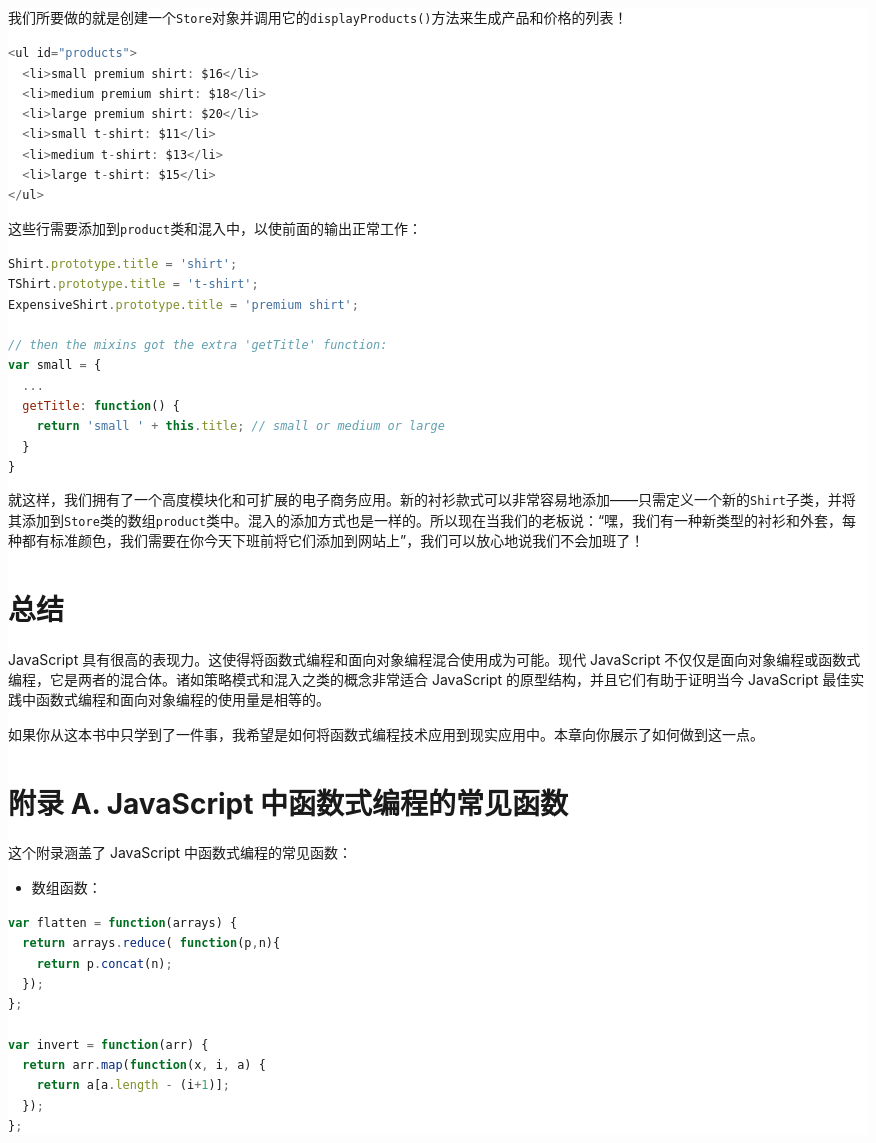 我们所要做的就是创建一个`Store`对象并调用它的`displayProducts()`方法来生成产品和价格的列表！

```js
<ul id="products">
  <li>small premium shirt: $16</li>
  <li>medium premium shirt: $18</li>
  <li>large premium shirt: $20</li>
  <li>small t-shirt: $11</li>
  <li>medium t-shirt: $13</li>
  <li>large t-shirt: $15</li>
</ul>
```

这些行需要添加到`product`类和混入中，以使前面的输出正常工作：

```js
Shirt.prototype.title = 'shirt';
TShirt.prototype.title = 't-shirt';
ExpensiveShirt.prototype.title = 'premium shirt';

// then the mixins got the extra 'getTitle' function:
var small = {
  ...
  getTitle: function() {
    return 'small ' + this.title; // small or medium or large
  }
}
```

就这样，我们拥有了一个高度模块化和可扩展的电子商务应用。新的衬衫款式可以非常容易地添加——只需定义一个新的`Shirt`子类，并将其添加到`Store`类的数组`product`类中。混入的添加方式也是一样的。所以现在当我们的老板说：“嘿，我们有一种新类型的衬衫和外套，每种都有标准颜色，我们需要在你今天下班前将它们添加到网站上”，我们可以放心地说我们不会加班了！

# 总结

JavaScript 具有很高的表现力。这使得将函数式编程和面向对象编程混合使用成为可能。现代 JavaScript 不仅仅是面向对象编程或函数式编程，它是两者的混合体。诸如策略模式和混入之类的概念非常适合 JavaScript 的原型结构，并且它们有助于证明当今 JavaScript 最佳实践中函数式编程和面向对象编程的使用量是相等的。

如果你从这本书中只学到了一件事，我希望是如何将函数式编程技术应用到现实应用中。本章向你展示了如何做到这一点。

# 附录 A. JavaScript 中函数式编程的常见函数

这个附录涵盖了 JavaScript 中函数式编程的常见函数：

+   数组函数：

```js
var flatten = function(arrays) {
  return arrays.reduce( function(p,n){
    return p.concat(n);
  });
};

var invert = function(arr) {
  return arr.map(function(x, i, a) {
    return a[a.length - (i+1)];
  });
};
```
